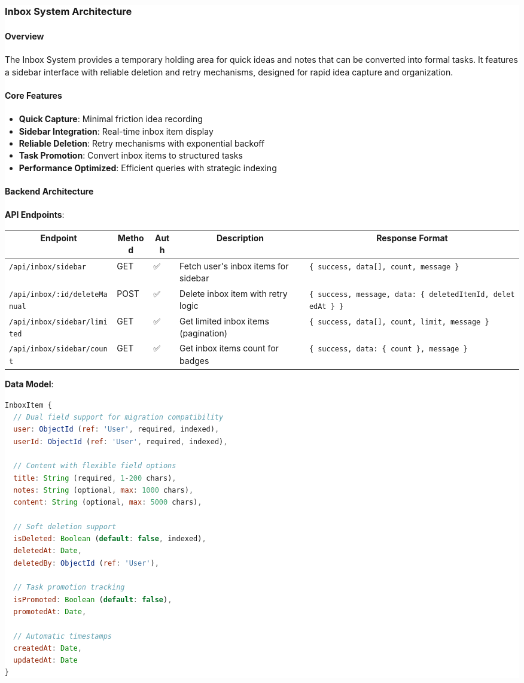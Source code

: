 ### Inbox System Architecture

#### Overview
The Inbox System provides a temporary holding area for quick ideas and notes that can be converted into formal tasks. It features a sidebar interface with reliable deletion and retry mechanisms, designed for rapid idea capture and organization.

#### Core Features
- **Quick Capture**: Minimal friction idea recording
- **Sidebar Integration**: Real-time inbox item display
- **Reliable Deletion**: Retry mechanisms with exponential backoff
- **Task Promotion**: Convert inbox items to structured tasks
- **Performance Optimized**: Efficient queries with strategic indexing

#### Backend Architecture

**API Endpoints**:

| Endpoint | Method | Auth | Description | Response Format |
|----------|--------|------|-------------|-----------------|
| `/api/inbox/sidebar` | GET | ✅ | Fetch user's inbox items for sidebar | `{ success, data[], count, message }` |
| `/api/inbox/:id/deleteManual` | POST | ✅ | Delete inbox item with retry logic | `{ success, message, data: { deletedItemId, deletedAt } }` |
| `/api/inbox/sidebar/limited` | GET | ✅ | Get limited inbox items (pagination) | `{ success, data[], count, limit, message }` |
| `/api/inbox/sidebar/count` | GET | ✅ | Get inbox items count for badges | `{ success, data: { count }, message }` |

**Data Model**:
```javascript
InboxItem {
  // Dual field support for migration compatibility
  user: ObjectId (ref: 'User', required, indexed),
  userId: ObjectId (ref: 'User', required, indexed),
  
  // Content with flexible field options
  title: String (required, 1-200 chars),
  notes: String (optional, max: 1000 chars),
  content: String (optional, max: 5000 chars),
  
  // Soft deletion support
  isDeleted: Boolean (default: false, indexed),
  deletedAt: Date,
  deletedBy: ObjectId (ref: 'User'),
  
  // Task promotion tracking
  isPromoted: Boolean (default: false),
  promotedAt: Date,
  
  // Automatic timestamps
  createdAt: Date,
  updatedAt: Date
}
```
